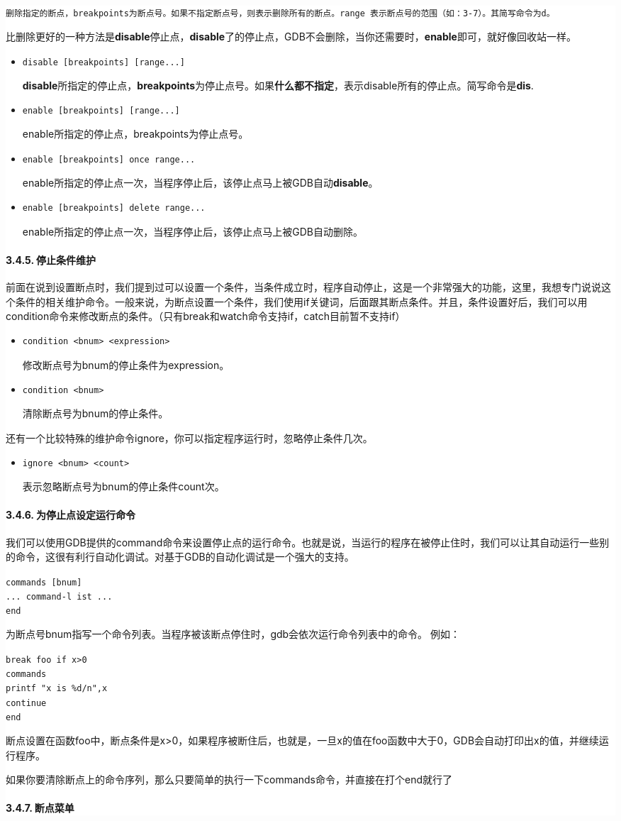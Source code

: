     删除指定的断点，breakpoints为断点号。如果不指定断点号，则表示删除所有的断点。range 表示断点号的范围（如：3-7）。其简写命令为d。

比删除更好的一种方法是**disable**停止点，**disable**了的停止点，GDB不会删除，当你还需要时，**enable**即可，就好像回收站一样。

-   ```disable [breakpoints] [range...]```

    **disable**所指定的停止点，**breakpoints**为停止点号。如果**什么都不指定**，表示disable所有的停止点。简写命令是**dis**.

-   ```enable [breakpoints] [range...]```

    enable所指定的停止点，breakpoints为停止点号。

-   ```enable [breakpoints] once range...```

    enable所指定的停止点一次，当程序停止后，该停止点马上被GDB自动**disable**。

-   ```enable [breakpoints] delete range...```

    enable所指定的停止点一次，当程序停止后，该停止点马上被GDB自动删除。

#### 3.4.5. 停止条件维护

前面在说到设置断点时，我们提到过可以设置一个条件，当条件成立时，程序自动停止，这是一个非常强大的功能，这里，我想专门说说这个条件的相关维护命令。一般来说，为断点设置一个条件，我们使用if关键词，后面跟其断点条件。并且，条件设置好后，我们可以用condition命令来修改断点的条件。（只有break和watch命令支持if，catch目前暂不支持if）
-   ```condition <bnum> <expression>```

    修改断点号为bnum的停止条件为expression。

-   ```condition <bnum>```

    清除断点号为bnum的停止条件。

还有一个比较特殊的维护命令ignore，你可以指定程序运行时，忽略停止条件几次。
-   ```ignore <bnum> <count>```

    表示忽略断点号为bnum的停止条件count次。

#### 3.4.6. 为停止点设定运行命令

我们可以使用GDB提供的command命令来设置停止点的运行命令。也就是说，当运行的程序在被停止住时，我们可以让其自动运行一些别的命令，这很有利行自动化调试。对基于GDB的自动化调试是一个强大的支持。
```shell
commands [bnum]
... command-l ist ...
end
```
为断点号bnum指写一个命令列表。当程序被该断点停住时，gdb会依次运行命令列表中的命令。
例如：
```shell
break foo if x>0
commands
printf "x is %d/n",x
continue
end
```
断点设置在函数foo中，断点条件是x>0，如果程序被断住后，也就是，一旦x的值在foo函数中大于0，GDB会自动打印出x的值，并继续运行程序。

如果你要清除断点上的命令序列，那么只要简单的执行一下commands命令，并直接在打个end就行了

#### 3.4.7. 断点菜单
